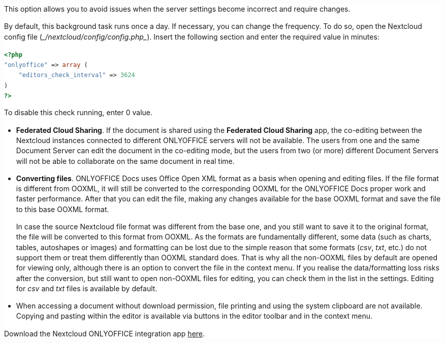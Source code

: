   This option allows you to avoid issues when the server settings become incorrect and require changes.

  By default, this background task runs once a day. If necessary, you can change the frequency. To do so, open the Nextcloud config file (*\_/nextcloud/config/config.php\_*). Insert the following section and enter the required value in minutes:

  ``` php
  <?php
  "onlyoffice" => array (
      "editors_check_interval" => 3624
  )
  ?>
  ```

  To disable this check running, enter 0 value.

- **Federated Cloud Sharing**. If the document is shared using the **Federated Cloud Sharing** app, the co-editing between the Nextcloud instances connected to different ONLYOFFICE servers will not be available. The users from one and the same Document Server can edit the document in the co-editing mode, but the users from two (or more) different Document Servers will not be able to collaborate on the same document in real time.

- **Converting files**. ONLYOFFICE Docs uses Office Open XML format as a basis when opening and editing files. If the file format is different from OOXML, it will still be converted to the corresponding OOXML for the ONLYOFFICE Docs proper work and faster performance. After that you can edit the file, making any changes available for the base OOXML format and save the file to this base OOXML format.

  In case the source Nextcloud file format was different from the base one, and you still want to save it to the original format, the file will be converted to this format from OOXML. As the formats are fundamentally different, some data (such as charts, tables, autoshapes or images) and formatting can be lost due to the simple reason that some formats (*csv*, *txt*, etc.) do not support them or treat them differently than OOXML standard does. That is why all the non-OOXML files by default are opened for viewing only, although there is an option to convert the file in the context menu. If you realise the data/formatting loss risks after the conversion, but still want to open non-OOXML files for editing, you can check them in the list in the settings. Editing for *csv* and *txt* files is available by default.

- When accessing a document without download permission, file printing and using the system clipboard are not available. Copying and pasting within the editor is available via buttons in the editor toolbar and in the context menu.

Download the Nextcloud ONLYOFFICE integration app [here](https://github.com/ONLYOFFICE/onlyoffice-nextcloud).
